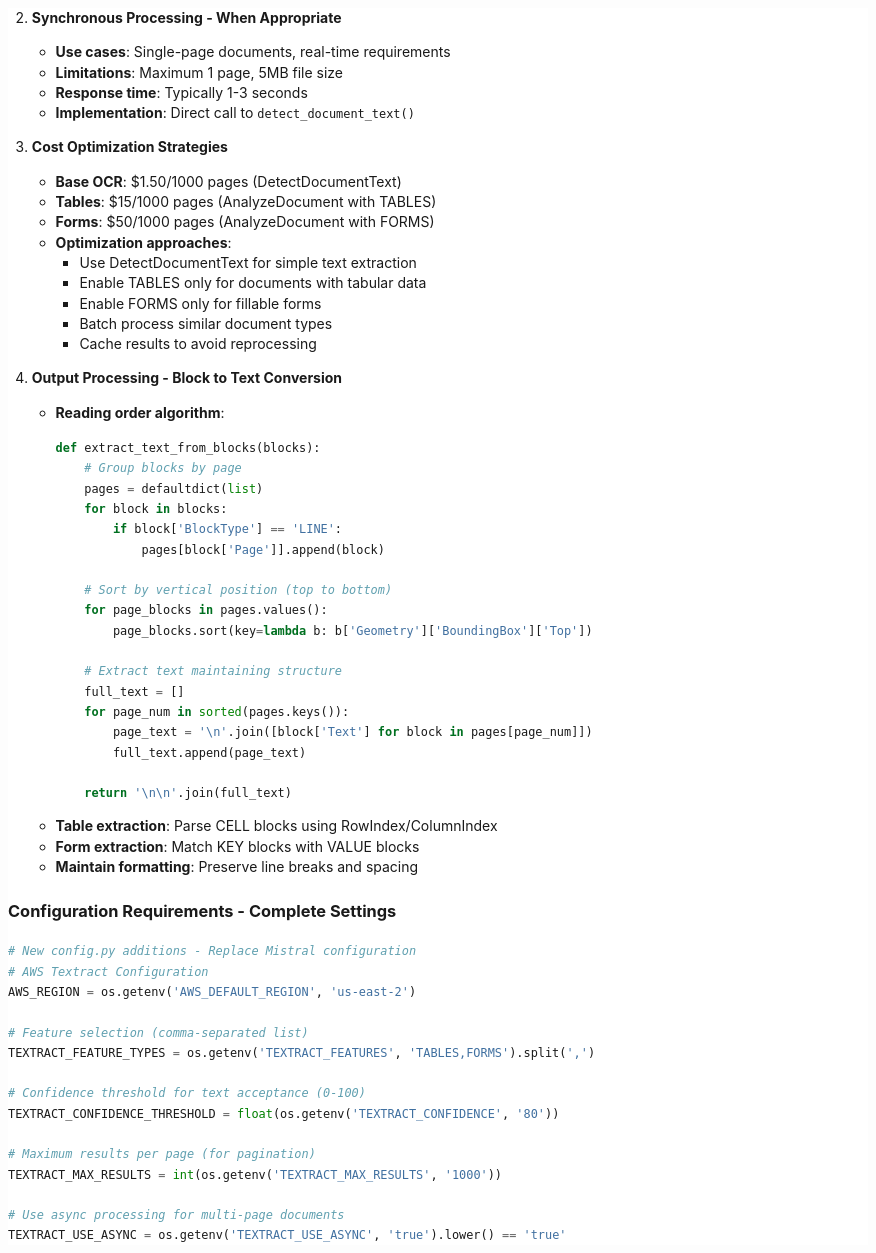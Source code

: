 2. **Synchronous Processing - When Appropriate**
   - **Use cases**: Single-page documents, real-time requirements
   - **Limitations**: Maximum 1 page, 5MB file size
   - **Response time**: Typically 1-3 seconds
   - **Implementation**: Direct call to `detect_document_text()`

3. **Cost Optimization Strategies**
   - **Base OCR**: $1.50/1000 pages (DetectDocumentText)
   - **Tables**: $15/1000 pages (AnalyzeDocument with TABLES)
   - **Forms**: $50/1000 pages (AnalyzeDocument with FORMS)
   - **Optimization approaches**:
     - Use DetectDocumentText for simple text extraction
     - Enable TABLES only for documents with tabular data
     - Enable FORMS only for fillable forms
     - Batch process similar document types
     - Cache results to avoid reprocessing

4. **Output Processing - Block to Text Conversion**
   - **Reading order algorithm**:
     ```python
     def extract_text_from_blocks(blocks):
         # Group blocks by page
         pages = defaultdict(list)
         for block in blocks:
             if block['BlockType'] == 'LINE':
                 pages[block['Page']].append(block)
         
         # Sort by vertical position (top to bottom)
         for page_blocks in pages.values():
             page_blocks.sort(key=lambda b: b['Geometry']['BoundingBox']['Top'])
         
         # Extract text maintaining structure
         full_text = []
         for page_num in sorted(pages.keys()):
             page_text = '\n'.join([block['Text'] for block in pages[page_num]])
             full_text.append(page_text)
         
         return '\n\n'.join(full_text)
     ```
   - **Table extraction**: Parse CELL blocks using RowIndex/ColumnIndex
   - **Form extraction**: Match KEY blocks with VALUE blocks
   - **Maintain formatting**: Preserve line breaks and spacing

### Configuration Requirements - Complete Settings

```python
# New config.py additions - Replace Mistral configuration
# AWS Textract Configuration
AWS_REGION = os.getenv('AWS_DEFAULT_REGION', 'us-east-2')

# Feature selection (comma-separated list)
TEXTRACT_FEATURE_TYPES = os.getenv('TEXTRACT_FEATURES', 'TABLES,FORMS').split(',')

# Confidence threshold for text acceptance (0-100)
TEXTRACT_CONFIDENCE_THRESHOLD = float(os.getenv('TEXTRACT_CONFIDENCE', '80'))

# Maximum results per page (for pagination)
TEXTRACT_MAX_RESULTS = int(os.getenv('TEXTRACT_MAX_RESULTS', '1000'))

# Use async processing for multi-page documents
TEXTRACT_USE_ASYNC = os.getenv('TEXTRACT_USE_ASYNC', 'true').lower() == 'true'
```